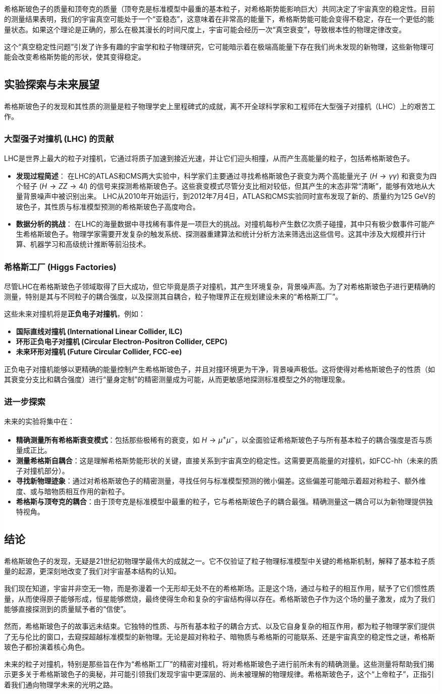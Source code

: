 希格斯玻色子的质量和顶夸克的质量（顶夸克是标准模型中最重的基本粒子，对希格斯势能影响巨大）共同决定了宇宙真空的稳定性。目前的测量结果表明，我们的宇宙真空可能处于一个“亚稳态”，这意味着在非常高的能量下，希格斯势能可能会变得不稳定，存在一个更低的能量状态。如果这个理论是正确的，那么在极其漫长的时间尺度上，宇宙可能会经历一次“真空衰变”，导致根本性的物理定律改变。

这个“真空稳定性问题”引发了许多有趣的宇宙学和粒子物理研究，它可能暗示着在极端高能量下存在我们尚未发现的新物理，这些新物理可能会改变希格斯势能的形状，使其变得稳定。

## 实验探索与未来展望

希格斯玻色子的发现和其性质的测量是粒子物理学史上里程碑式的成就，离不开全球科学家和工程师在大型强子对撞机（LHC）上的艰苦工作。

### 大型强子对撞机 (LHC) 的贡献

LHC是世界上最大的粒子对撞机，它通过将质子加速到接近光速，并让它们迎头相撞，从而产生高能量的粒子，包括希格斯玻色子。

*   **发现过程简述**：
    在LHC的ATLAS和CMS两大实验中，科学家们主要通过寻找希格斯玻色子衰变为两个高能量光子 ($H \rightarrow \gamma\gamma$) 和衰变为四个轻子 ($H \rightarrow ZZ \rightarrow 4l$) 的信号来探测希格斯玻色子。这些衰变模式尽管分支比相对较低，但其产生的末态非常“清晰”，能够有效地从大量背景噪声中被识别出来。
    LHC从2010年开始运行，到2012年7月4日，ATLAS和CMS实验同时宣布发现了新的、质量约为125 GeV的玻色子，其性质与标准模型预测的希格斯玻色子高度吻合。

*   **数据分析的挑战**：
    在LHC的海量数据中寻找稀有事件是一项巨大的挑战。对撞机每秒产生数亿次质子碰撞，其中只有极少数事件可能产生希格斯玻色子。物理学家需要开发复杂的触发系统、探测器重建算法和统计分析方法来筛选出这些信号。这其中涉及大规模并行计算、机器学习和高级统计推断等前沿技术。

### 希格斯工厂 (Higgs Factories)

尽管LHC在希格斯玻色子领域取得了巨大成功，但它毕竟是质子对撞机，其产生环境复杂，背景噪声高。为了对希格斯玻色子进行更精确的测量，特别是其与不同粒子的耦合强度，以及探测其自耦合，粒子物理界正在规划建设未来的“希格斯工厂”。

这些未来对撞机将是**正负电子对撞机**，例如：
*   **国际直线对撞机 (International Linear Collider, ILC)**
*   **环形正负电子对撞机 (Circular Electron-Positron Collider, CEPC)**
*   **未来环形对撞机 (Future Circular Collider, FCC-ee)**

正负电子对撞机能够以更精确的能量控制产生希格斯玻色子，并且对撞环境更为干净，背景噪声极低。这将使得对希格斯玻色子的性质（如其衰变分支比和耦合强度）进行“量身定制”的精密测量成为可能，从而更敏感地探测标准模型之外的物理现象。

### 进一步探索

未来的实验将集中在：
*   **精确测量所有希格斯衰变模式**：包括那些极稀有的衰变，如 $H \rightarrow \mu^+\mu^-$，以全面验证希格斯玻色子与所有基本粒子的耦合强度是否与质量成正比。
*   **测量希格斯自耦合**：这是理解希格斯势能形状的关键，直接关系到宇宙真空的稳定性。这需要更高能量的对撞机，如FCC-hh（未来的质子对撞机部分）。
*   **寻找新物理迹象**：通过对希格斯玻色子的精密测量，寻找任何与标准模型预测的微小偏差。这些偏差可能暗示着超对称粒子、额外维度、或与暗物质相互作用的新粒子。
*   **希格斯与顶夸克的耦合**：由于顶夸克是标准模型中最重的粒子，它与希格斯玻色子的耦合最强。精确测量这一耦合可以为新物理提供独特视角。

## 结论

希格斯玻色子的发现，无疑是21世纪初物理学最伟大的成就之一。它不仅验证了粒子物理标准模型中关键的希格斯机制，解释了基本粒子质量的起源，更深刻地改变了我们对宇宙基本结构的认知。

我们现在知道，宇宙并非空无一物，而是弥漫着一个无形却无处不在的希格斯场。正是这个场，通过与粒子的相互作用，赋予了它们惯性质量，从而使得原子能够形成，恒星能够燃烧，最终使得生命和复杂的宇宙结构得以存在。希格斯玻色子作为这个场的量子激发，成为了我们能够直接探测到的质量赋予者的“信使”。

然而，希格斯玻色子的故事远未结束。它独特的性质、与所有基本粒子的耦合方式、以及它自身复杂的相互作用，都为粒子物理学家们提供了无与伦比的窗口，去窥探超越标准模型的新物理。无论是超对称粒子、暗物质与希格斯的可能联系、还是宇宙真空的稳定性之谜，希格斯玻色子都扮演着核心角色。

未来的粒子对撞机，特别是那些旨在作为“希格斯工厂”的精密对撞机，将对希格斯玻色子进行前所未有的精确测量。这些测量将帮助我们揭示更多关于希格斯玻色子的奥秘，并可能引领我们发现宇宙中更深层的、尚未被理解的物理规律。希格斯玻色子，这个“上帝粒子”，正指引着我们通向物理学未来的光明之路。
